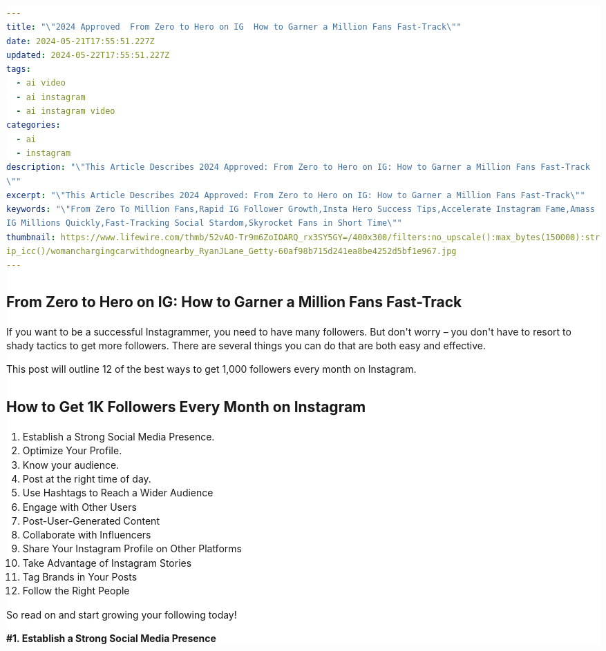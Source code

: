```yaml
---
title: "\"2024 Approved  From Zero to Hero on IG  How to Garner a Million Fans Fast-Track\""
date: 2024-05-21T17:55:51.227Z
updated: 2024-05-22T17:55:51.227Z
tags:
  - ai video
  - ai instagram
  - ai instagram video
categories:
  - ai
  - instagram
description: "\"This Article Describes 2024 Approved: From Zero to Hero on IG: How to Garner a Million Fans Fast-Track\""
excerpt: "\"This Article Describes 2024 Approved: From Zero to Hero on IG: How to Garner a Million Fans Fast-Track\""
keywords: "\"From Zero To Million Fans,Rapid IG Follower Growth,Insta Hero Success Tips,Accelerate Instagram Fame,Amass IG Millions Quickly,Fast-Tracking Social Stardom,Skyrocket Fans in Short Time\""
thumbnail: https://www.lifewire.com/thmb/52vAO-Tr9m6ZoIOARQ_rx3SY5GY=/400x300/filters:no_upscale():max_bytes(150000):strip_icc()/womanchargingcarwithdognearby_RyanJLane_Getty-60af98b715d241ea8be4252d5bf1e967.jpg
---
```


## From Zero to Hero on IG: How to Garner a Million Fans Fast-Track

If you want to be a successful Instagrammer, you need to have many followers. But don't worry – you don't have to resort to shady tactics to get more followers. There are several things you can do that are both easy and effective.

This post will outline 12 of the best ways to get 1,000 followers every month on Instagram.

## How to Get 1K Followers Every Month on Instagram

1. Establish a Strong Social Media Presence.
2. Optimize Your Profile.
3. Know your audience.
4. Post at the right time of day.
5. Use Hashtags to Reach a Wider Audience
6. Engage with Other Users
7. Post-User-Generated Content
8. Collaborate with Influencers
9. Share Your Instagram Profile on Other Platforms
10. Take Advantage of Instagram Stories
11. Tag Brands in Your Posts
12. Follow the Right People

So read on and start growing your following today!

**#1\. Establish a Strong Social Media Presence**
